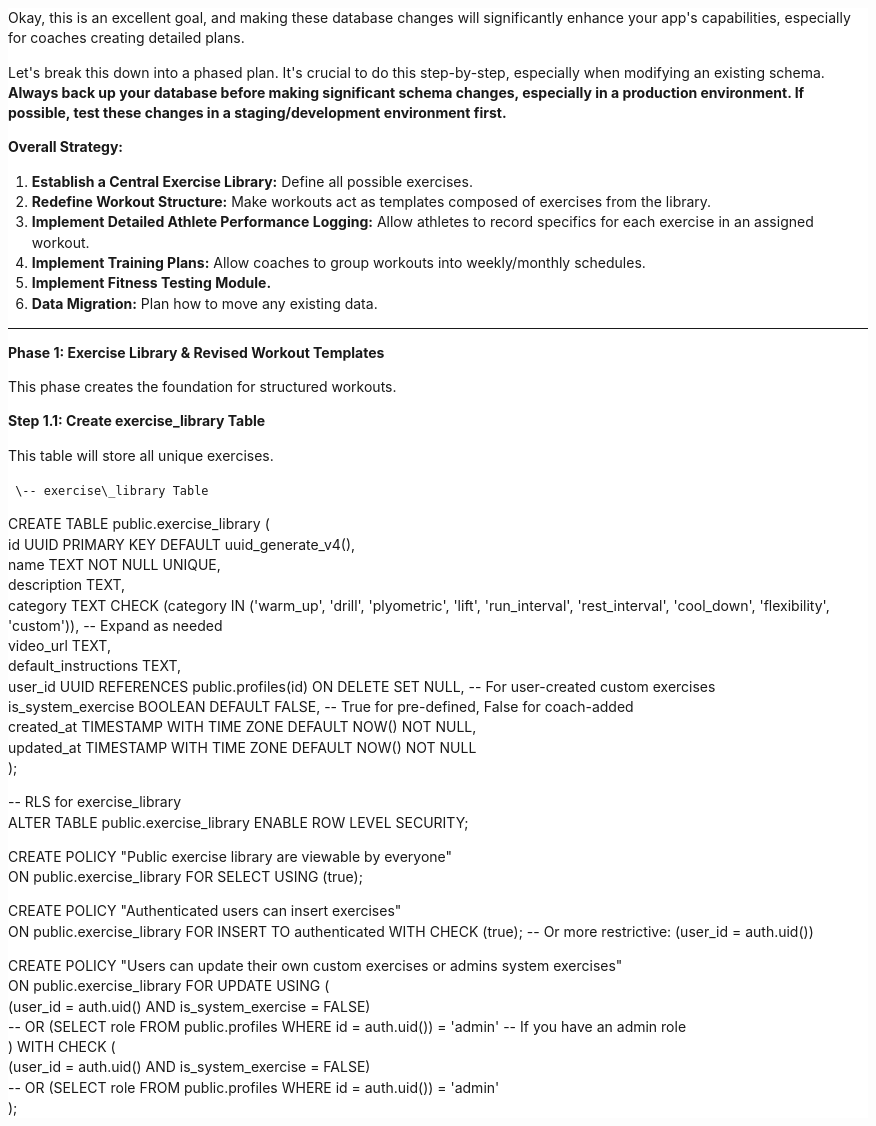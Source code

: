 Okay, this is an excellent goal, and making these database changes will significantly enhance your app's capabilities, especially for coaches creating detailed plans.

Let's break this down into a phased plan. It's crucial to do this step-by-step, especially when modifying an existing schema. **Always back up your database before making significant schema changes, especially in a production environment. If possible, test these changes in a staging/development environment first.**

**Overall Strategy:**

1. **Establish a Central Exercise Library:** Define all possible exercises.  
2. **Redefine Workout Structure:** Make workouts act as templates composed of exercises from the library.  
3. **Implement Detailed Athlete Performance Logging:** Allow athletes to record specifics for each exercise in an assigned workout.  
4. **Implement Training Plans:** Allow coaches to group workouts into weekly/monthly schedules.  
5. **Implement Fitness Testing Module.**  
6. **Data Migration:** Plan how to move any existing data.

---

**Phase 1: Exercise Library & Revised Workout Templates**

This phase creates the foundation for structured workouts.

**Step 1.1: Create exercise\_library Table**

This table will store all unique exercises.

     \-- exercise\_library Table  
CREATE TABLE public.exercise\_library (  
    id UUID PRIMARY KEY DEFAULT uuid\_generate\_v4(),  
    name TEXT NOT NULL UNIQUE,  
    description TEXT,  
    category TEXT CHECK (category IN ('warm\_up', 'drill', 'plyometric', 'lift', 'run\_interval', 'rest\_interval', 'cool\_down', 'flexibility', 'custom')), \-- Expand as needed  
    video\_url TEXT,  
    default\_instructions TEXT,  
    user\_id UUID REFERENCES public.profiles(id) ON DELETE SET NULL, \-- For user-created custom exercises  
    is\_system\_exercise BOOLEAN DEFAULT FALSE, \-- True for pre-defined, False for coach-added  
    created\_at TIMESTAMP WITH TIME ZONE DEFAULT NOW() NOT NULL,  
    updated\_at TIMESTAMP WITH TIME ZONE DEFAULT NOW() NOT NULL  
);

\-- RLS for exercise\_library  
ALTER TABLE public.exercise\_library ENABLE ROW LEVEL SECURITY;

CREATE POLICY "Public exercise library are viewable by everyone"  
ON public.exercise\_library FOR SELECT USING (true);

CREATE POLICY "Authenticated users can insert exercises"  
ON public.exercise\_library FOR INSERT TO authenticated WITH CHECK (true); \-- Or more restrictive: (user\_id \= auth.uid())

CREATE POLICY "Users can update their own custom exercises or admins system exercises"  
ON public.exercise\_library FOR UPDATE USING (  
    (user\_id \= auth.uid() AND is\_system\_exercise \= FALSE)  
    \-- OR (SELECT role FROM public.profiles WHERE id \= auth.uid()) \= 'admin' \-- If you have an admin role  
) WITH CHECK (  
    (user\_id \= auth.uid() AND is\_system\_exercise \= FALSE)  
    \-- OR (SELECT role FROM public.profiles WHERE id \= auth.uid()) \= 'admin'  
);
